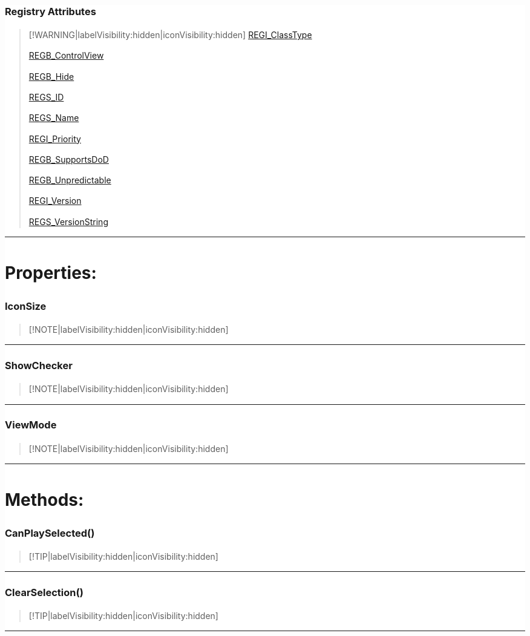 >
### Registry Attributes
> [!WARNING|labelVisibility:hidden|iconVisibility:hidden]
> [REGI_ClassType](#REGI_ClassType)
>
> [REGB_ControlView](#REGB_ControlView)
>
> [REGB_Hide](#REGB_Hide)
>
> [REGS_ID](#REGS_ID)
>
> [REGS_Name](#REGS_Name)
>
> [REGI_Priority](#REGI_Priority)
>
> [REGB_SupportsDoD](#REGB_SupportsDoD)
>
> [REGB_Unpredictable](#REGB_Unpredictable)
>
> [REGI_Version](#REGI_Version)
>
> [REGS_VersionString](#REGS_VersionString)
>
___

# Properties: 

### IconSize
> [!NOTE|labelVisibility:hidden|iconVisibility:hidden]
___

### ShowChecker
> [!NOTE|labelVisibility:hidden|iconVisibility:hidden]
___

### ViewMode
> [!NOTE|labelVisibility:hidden|iconVisibility:hidden]
___


# Methods: 

### CanPlaySelected()
> [!TIP|labelVisibility:hidden|iconVisibility:hidden]
___

### ClearSelection()
> [!TIP|labelVisibility:hidden|iconVisibility:hidden]
___
